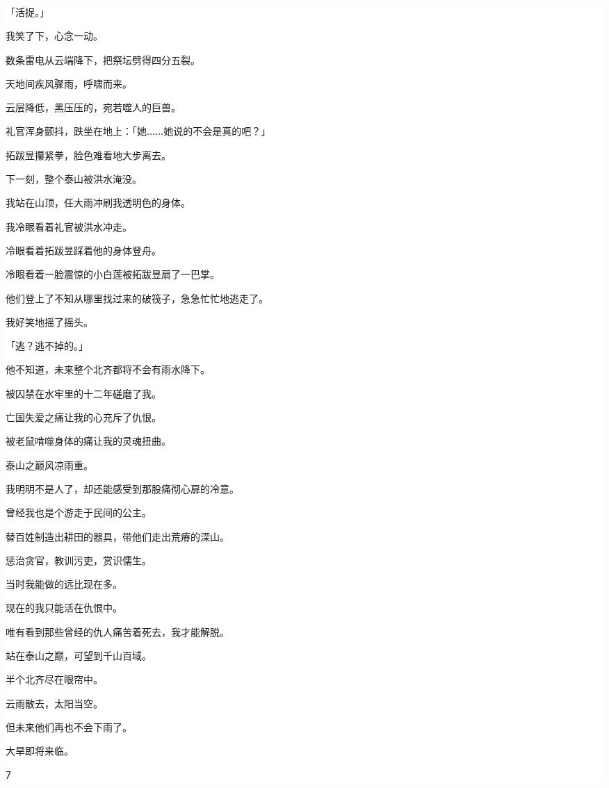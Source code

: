 「活捉。」

我笑了下，心念一动。

数条雷电从云端降下，把祭坛劈得四分五裂。

天地间疾风骤雨，呼啸而来。

云层降低，黑压压的，宛若噬人的巨兽。

礼官浑身颤抖，跌坐在地上：「她……她说的不会是真的吧？」

拓跋昱攥紧拳，脸色难看地大步离去。

下一刻，整个泰山被洪水淹没。

我站在山顶，任大雨冲刷我透明色的身体。

我冷眼看着礼官被洪水冲走。

冷眼看着拓跋昱踩着他的身体登舟。

冷眼看着一脸震惊的小白莲被拓跋昱扇了一巴掌。

他们登上了不知从哪里找过来的破筏子，急急忙忙地逃走了。

我好笑地摇了摇头。

「逃？逃不掉的。」

他不知道，未来整个北齐都将不会有雨水降下。

被囚禁在水牢里的十二年磋磨了我。

亡国失爱之痛让我的心充斥了仇恨。

被老鼠啃噬身体的痛让我的灵魂扭曲。

泰山之巅风凉雨重。

我明明不是人了，却还能感受到那股痛彻心扉的冷意。

曾经我也是个游走于民间的公主。

替百姓制造出耕田的器具，带他们走出荒瘠的深山。

惩治贪官，教训污吏，赏识儒生。

当时我能做的远比现在多。

现在的我只能活在仇恨中。

唯有看到那些曾经的仇人痛苦着死去，我才能解脱。

站在泰山之巅，可望到千山百域。

半个北齐尽在眼帘中。

云雨散去，太阳当空。

但未来他们再也不会下雨了。

大旱即将来临。

7
